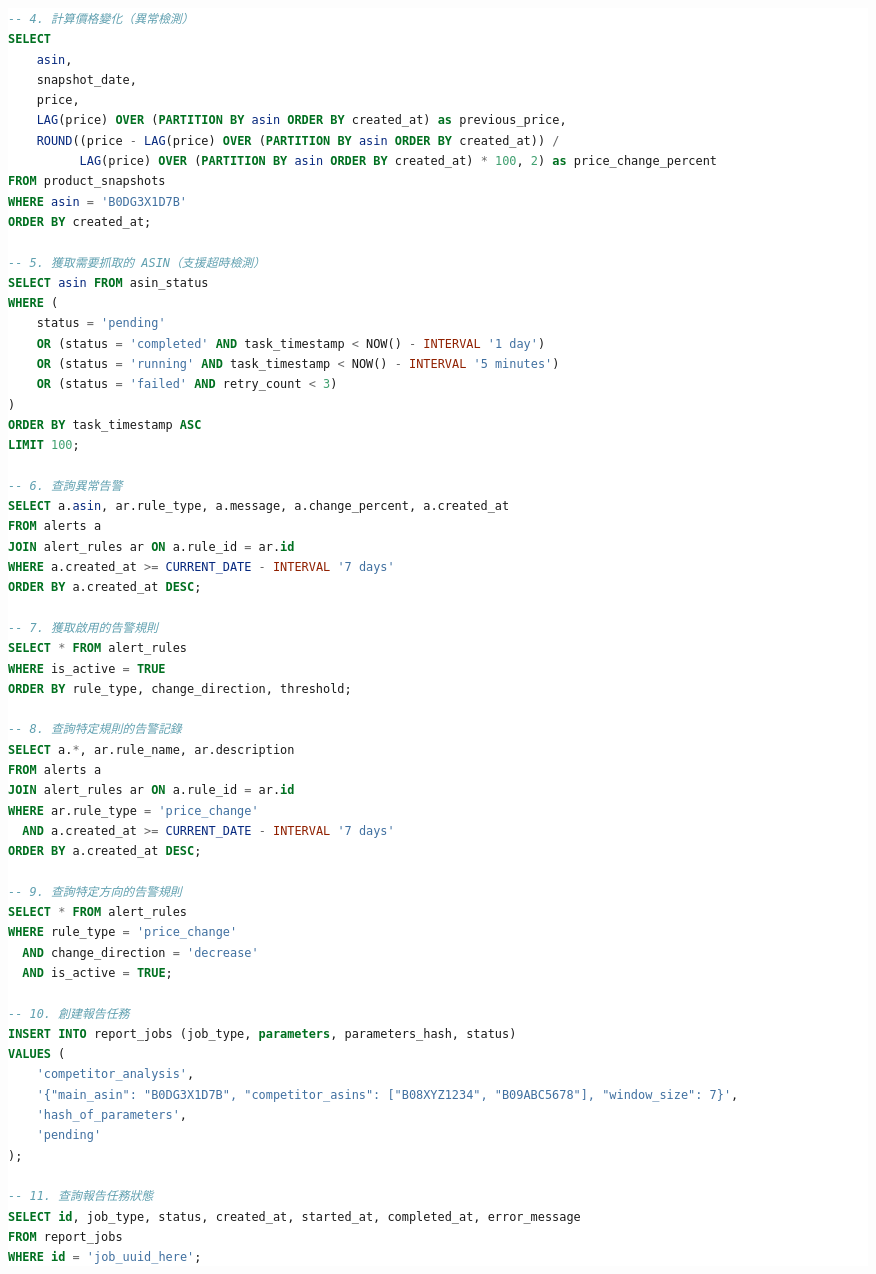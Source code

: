 ```sql
-- 4. 計算價格變化（異常檢測）
SELECT
    asin,
    snapshot_date,
    price,
    LAG(price) OVER (PARTITION BY asin ORDER BY created_at) as previous_price,
    ROUND((price - LAG(price) OVER (PARTITION BY asin ORDER BY created_at)) /
          LAG(price) OVER (PARTITION BY asin ORDER BY created_at) * 100, 2) as price_change_percent
FROM product_snapshots
WHERE asin = 'B0DG3X1D7B'
ORDER BY created_at;

-- 5. 獲取需要抓取的 ASIN（支援超時檢測）
SELECT asin FROM asin_status
WHERE (
    status = 'pending'
    OR (status = 'completed' AND task_timestamp < NOW() - INTERVAL '1 day')
    OR (status = 'running' AND task_timestamp < NOW() - INTERVAL '5 minutes')
    OR (status = 'failed' AND retry_count < 3)
)
ORDER BY task_timestamp ASC
LIMIT 100;

-- 6. 查詢異常告警
SELECT a.asin, ar.rule_type, a.message, a.change_percent, a.created_at
FROM alerts a
JOIN alert_rules ar ON a.rule_id = ar.id
WHERE a.created_at >= CURRENT_DATE - INTERVAL '7 days'
ORDER BY a.created_at DESC;

-- 7. 獲取啟用的告警規則
SELECT * FROM alert_rules
WHERE is_active = TRUE
ORDER BY rule_type, change_direction, threshold;

-- 8. 查詢特定規則的告警記錄
SELECT a.*, ar.rule_name, ar.description
FROM alerts a
JOIN alert_rules ar ON a.rule_id = ar.id
WHERE ar.rule_type = 'price_change'
  AND a.created_at >= CURRENT_DATE - INTERVAL '7 days'
ORDER BY a.created_at DESC;

-- 9. 查詢特定方向的告警規則
SELECT * FROM alert_rules
WHERE rule_type = 'price_change'
  AND change_direction = 'decrease'
  AND is_active = TRUE;

-- 10. 創建報告任務
INSERT INTO report_jobs (job_type, parameters, parameters_hash, status)
VALUES (
    'competitor_analysis',
    '{"main_asin": "B0DG3X1D7B", "competitor_asins": ["B08XYZ1234", "B09ABC5678"], "window_size": 7}',
    'hash_of_parameters',
    'pending'
);

-- 11. 查詢報告任務狀態
SELECT id, job_type, status, created_at, started_at, completed_at, error_message
FROM report_jobs
WHERE id = 'job_uuid_here';
```
